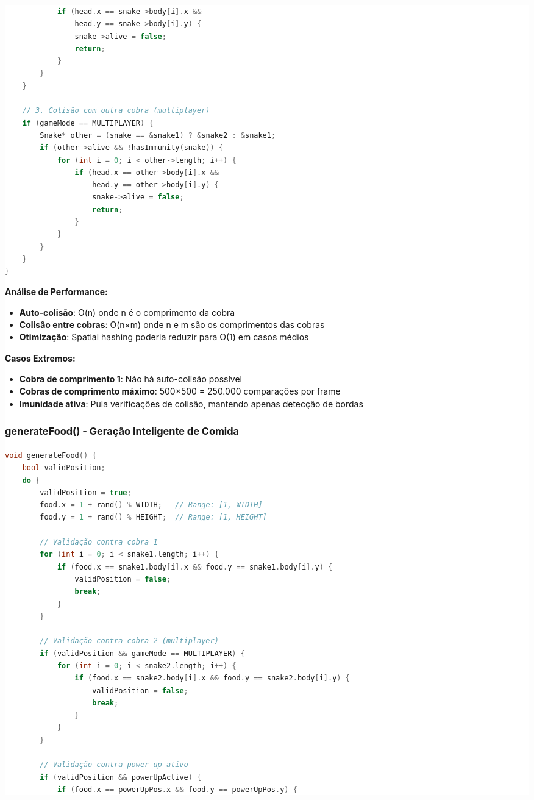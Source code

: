 ```c
            if (head.x == snake->body[i].x && 
                head.y == snake->body[i].y) {
                snake->alive = false;
                return;
            }
        }
    }
    
    // 3. Colisão com outra cobra (multiplayer)
    if (gameMode == MULTIPLAYER) {
        Snake* other = (snake == &snake1) ? &snake2 : &snake1;
        if (other->alive && !hasImmunity(snake)) {
            for (int i = 0; i < other->length; i++) {
                if (head.x == other->body[i].x && 
                    head.y == other->body[i].y) {
                    snake->alive = false;
                    return;
                }
            }
        }
    }
}
```

**Análise de Performance:**
- **Auto-colisão**: O(n) onde n é o comprimento da cobra
- **Colisão entre cobras**: O(n×m) onde n e m são os comprimentos das cobras
- **Otimização**: Spatial hashing poderia reduzir para O(1) em casos médios

**Casos Extremos:**
- **Cobra de comprimento 1**: Não há auto-colisão possível
- **Cobras de comprimento máximo**: 500×500 = 250.000 comparações por frame
- **Imunidade ativa**: Pula verificações de colisão, mantendo apenas detecção de bordas

### generateFood() - Geração Inteligente de Comida
```c
void generateFood() {
    bool validPosition;
    do {
        validPosition = true;
        food.x = 1 + rand() % WIDTH;   // Range: [1, WIDTH]
        food.y = 1 + rand() % HEIGHT;  // Range: [1, HEIGHT]
        
        // Validação contra cobra 1
        for (int i = 0; i < snake1.length; i++) {
            if (food.x == snake1.body[i].x && food.y == snake1.body[i].y) {
                validPosition = false;
                break;
            }
        }
        
        // Validação contra cobra 2 (multiplayer)
        if (validPosition && gameMode == MULTIPLAYER) {
            for (int i = 0; i < snake2.length; i++) {
                if (food.x == snake2.body[i].x && food.y == snake2.body[i].y) {
                    validPosition = false;
                    break;
                }
            }
        }
        
        // Validação contra power-up ativo
        if (validPosition && powerUpActive) {
            if (food.x == powerUpPos.x && food.y == powerUpPos.y) {
```